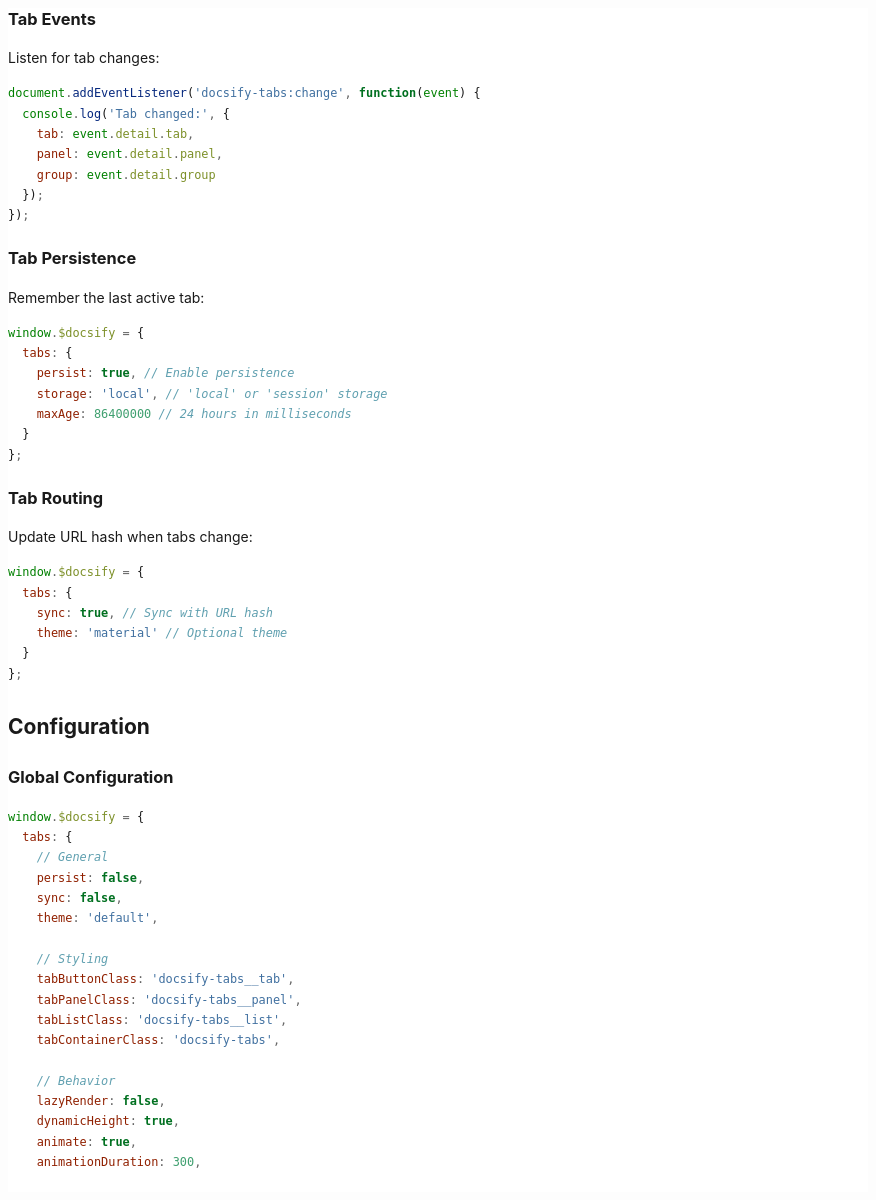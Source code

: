 
### Tab Events

Listen for tab changes:

```javascript
document.addEventListener('docsify-tabs:change', function(event) {
  console.log('Tab changed:', {
    tab: event.detail.tab,
    panel: event.detail.panel,
    group: event.detail.group
  });
});
```

### Tab Persistence

Remember the last active tab:

```javascript
window.$docsify = {
  tabs: {
    persist: true, // Enable persistence
    storage: 'local', // 'local' or 'session' storage
    maxAge: 86400000 // 24 hours in milliseconds
  }
};
```

### Tab Routing

Update URL hash when tabs change:

```javascript
window.$docsify = {
  tabs: {
    sync: true, // Sync with URL hash
    theme: 'material' // Optional theme
  }
};
```

## Configuration

### Global Configuration

```javascript
window.$docsify = {
  tabs: {
    // General
    persist: false,
    sync: false,
    theme: 'default',
    
    // Styling
    tabButtonClass: 'docsify-tabs__tab',
    tabPanelClass: 'docsify-tabs__panel',
    tabListClass: 'docsify-tabs__list',
    tabContainerClass: 'docsify-tabs',
    
    // Behavior
    lazyRender: false,
    dynamicHeight: true,
    animate: true,
    animationDuration: 300,
    
```